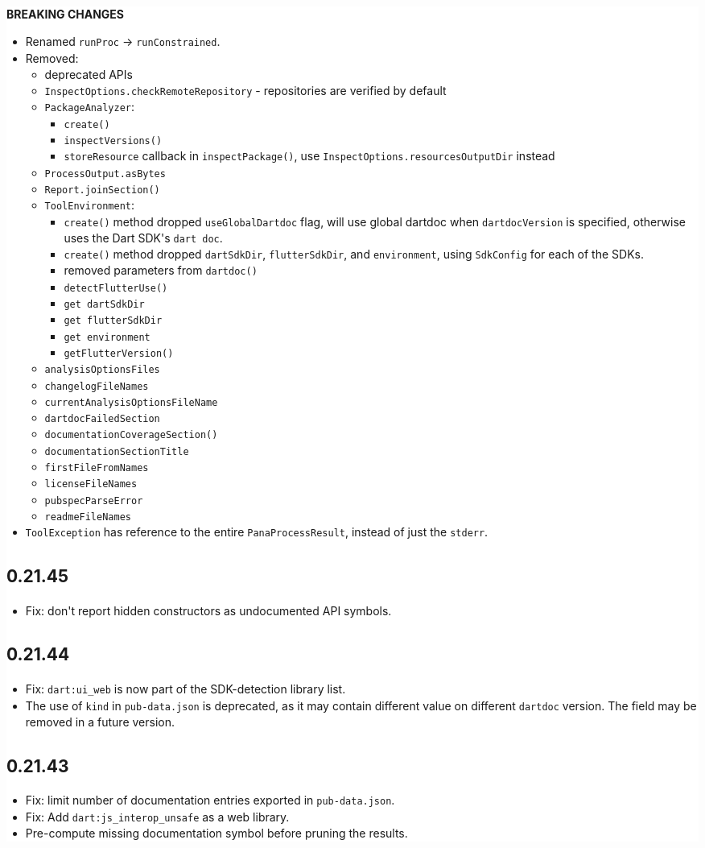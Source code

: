 **BREAKING CHANGES**

- Renamed `runProc` -> `runConstrained`.
- Removed:
  - deprecated APIs
  - `InspectOptions.checkRemoteRepository` - repositories are verified by default
  - `PackageAnalyzer`:
    - `create()`
    - `inspectVersions()`
    - `storeResource` callback in `inspectPackage()`, use `InspectOptions.resourcesOutputDir` instead
  - `ProcessOutput.asBytes`
  - `Report.joinSection()`
  - `ToolEnvironment`:
    - `create()` method dropped `useGlobalDartdoc` flag, will use global dartdoc
      when `dartdocVersion` is specified, otherwise uses the Dart SDK's `dart doc`.
    - `create()` method dropped `dartSdkDir`, `flutterSdkDir`, and `environment`,
      using `SdkConfig` for each of the SDKs.
    - removed parameters from `dartdoc()`
    - `detectFlutterUse()`
    - `get dartSdkDir`
    - `get flutterSdkDir`
    - `get environment`
    - `getFlutterVersion()`
  - `analysisOptionsFiles`
  - `changelogFileNames`
  - `currentAnalysisOptionsFileName`
  - `dartdocFailedSection`
  - `documentationCoverageSection()`
  - `documentationSectionTitle`
  - `firstFileFromNames`
  - `licenseFileNames`
  - `pubspecParseError`
  - `readmeFileNames`
- `ToolException` has reference to the entire `PanaProcessResult`, instead of just the `stderr`.

## 0.21.45

- Fix: don't report hidden constructors as undocumented API symbols.

## 0.21.44

- Fix: `dart:ui_web` is now part of the SDK-detection library list.
- The use of `kind` in `pub-data.json` is deprecated, as it may contain
  different value on different `dartdoc` version. The field may be
  removed in a future version.

## 0.21.43

- Fix: limit number of documentation entries exported in `pub-data.json`.
- Fix: Add `dart:js_interop_unsafe` as a web library.
- Pre-compute missing documentation symbol before pruning the results.

